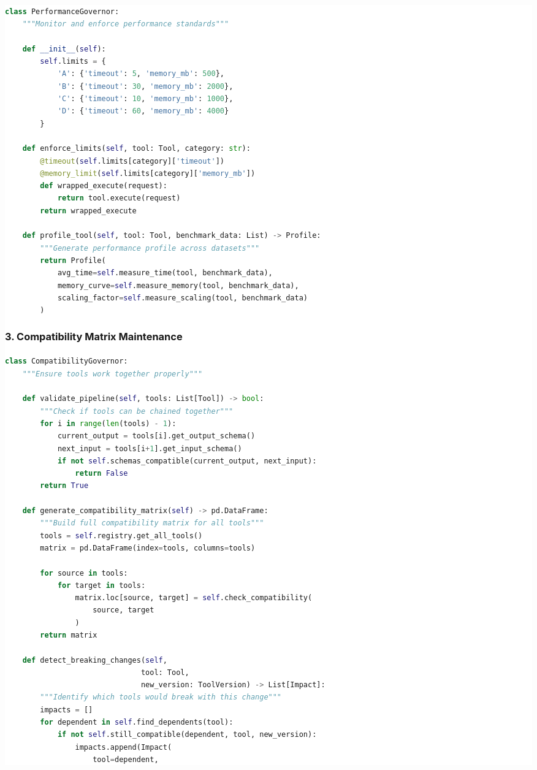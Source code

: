 ```python
class PerformanceGovernor:
    """Monitor and enforce performance standards"""
    
    def __init__(self):
        self.limits = {
            'A': {'timeout': 5, 'memory_mb': 500},
            'B': {'timeout': 30, 'memory_mb': 2000},
            'C': {'timeout': 10, 'memory_mb': 1000},
            'D': {'timeout': 60, 'memory_mb': 4000}
        }
    
    def enforce_limits(self, tool: Tool, category: str):
        @timeout(self.limits[category]['timeout'])
        @memory_limit(self.limits[category]['memory_mb'])
        def wrapped_execute(request):
            return tool.execute(request)
        return wrapped_execute
    
    def profile_tool(self, tool: Tool, benchmark_data: List) -> Profile:
        """Generate performance profile across datasets"""
        return Profile(
            avg_time=self.measure_time(tool, benchmark_data),
            memory_curve=self.measure_memory(tool, benchmark_data),
            scaling_factor=self.measure_scaling(tool, benchmark_data)
        )
```

### 3. Compatibility Matrix Maintenance

```python
class CompatibilityGovernor:
    """Ensure tools work together properly"""
    
    def validate_pipeline(self, tools: List[Tool]) -> bool:
        """Check if tools can be chained together"""
        for i in range(len(tools) - 1):
            current_output = tools[i].get_output_schema()
            next_input = tools[i+1].get_input_schema()
            if not self.schemas_compatible(current_output, next_input):
                return False
        return True
    
    def generate_compatibility_matrix(self) -> pd.DataFrame:
        """Build full compatibility matrix for all tools"""
        tools = self.registry.get_all_tools()
        matrix = pd.DataFrame(index=tools, columns=tools)
        
        for source in tools:
            for target in tools:
                matrix.loc[source, target] = self.check_compatibility(
                    source, target
                )
        return matrix
    
    def detect_breaking_changes(self, 
                               tool: Tool, 
                               new_version: ToolVersion) -> List[Impact]:
        """Identify which tools would break with this change"""
        impacts = []
        for dependent in self.find_dependents(tool):
            if not self.still_compatible(dependent, tool, new_version):
                impacts.append(Impact(
                    tool=dependent,
```
